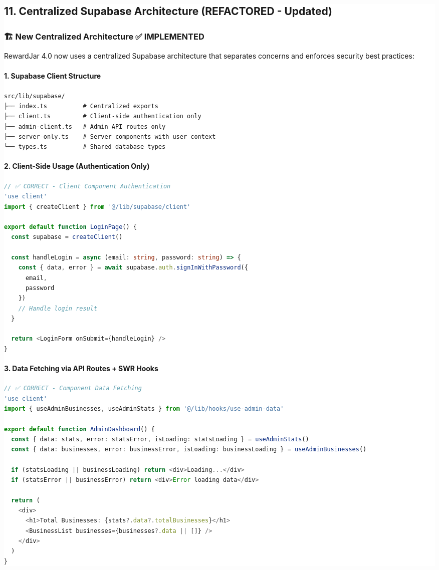 
## 11. Centralized Supabase Architecture (REFACTORED - Updated)

### 🏗️ New Centralized Architecture ✅ IMPLEMENTED

RewardJar 4.0 now uses a centralized Supabase architecture that separates concerns and enforces security best practices:

#### **1. Supabase Client Structure**

```
src/lib/supabase/
├── index.ts          # Centralized exports
├── client.ts         # Client-side authentication only
├── admin-client.ts   # Admin API routes only
├── server-only.ts    # Server components with user context
└── types.ts          # Shared database types
```

#### **2. Client-Side Usage (Authentication Only)**

```typescript
// ✅ CORRECT - Client Component Authentication
'use client'
import { createClient } from '@/lib/supabase/client'

export default function LoginPage() {
  const supabase = createClient()
  
  const handleLogin = async (email: string, password: string) => {
    const { data, error } = await supabase.auth.signInWithPassword({
      email,
      password
    })
    // Handle login result
  }
  
  return <LoginForm onSubmit={handleLogin} />
}
```

#### **3. Data Fetching via API Routes + SWR Hooks**

```typescript
// ✅ CORRECT - Component Data Fetching
'use client'
import { useAdminBusinesses, useAdminStats } from '@/lib/hooks/use-admin-data'

export default function AdminDashboard() {
  const { data: stats, error: statsError, isLoading: statsLoading } = useAdminStats()
  const { data: businesses, error: businessError, isLoading: businessLoading } = useAdminBusinesses()
  
  if (statsLoading || businessLoading) return <div>Loading...</div>
  if (statsError || businessError) return <div>Error loading data</div>
  
  return (
    <div>
      <h1>Total Businesses: {stats?.data?.totalBusinesses}</h1>
      <BusinessList businesses={businesses?.data || []} />
    </div>
  )
}
```
